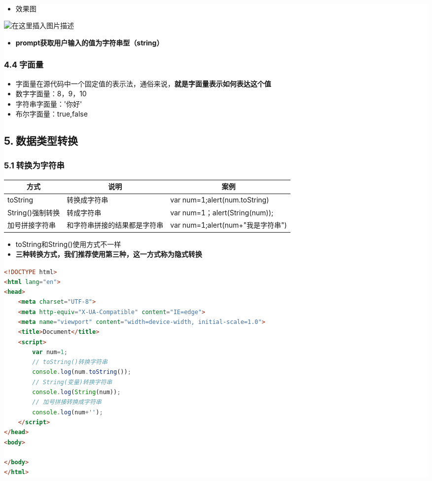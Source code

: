 - 效果图

![在这里插入图片描述](https://img-blog.csdnimg.cn/1d9f227cf5e44d3888d82f9d7e2e78b7.png#pic_center)


- **prompt获取用户输入的值为字符串型（string）**



### 4.4 字面量

- 字面量在源代码中一个固定值的表示法，通俗来说，**就是字面量表示如何表达这个值**
- 数字字面量：8，9，10
- 字符串字面量：'你好'
- 布尔字面量：true,false





## 5. 数据类型转换

### 5.1 转换为字符串

| 方式             | 说明                         | 案例                              |
| ---------------- | ---------------------------- | --------------------------------- |
| toString         | 转换成字符串                 | var num=1;alert(num.toString)     |
| String()强制转换 | 转成字符串                   | var num=1；alert(String(num));    |
| 加号拼接字符串   | 和字符串拼接的结果都是字符串 | var num=1;alert(num+"我是字符串") |

- toString和String()使用方式不一样
- **三种转换方式，我们推荐使用第三种，这一方式称为隐式转换**

```html
<!DOCTYPE html>
<html lang="en">
<head>
    <meta charset="UTF-8">
    <meta http-equiv="X-UA-Compatible" content="IE=edge">
    <meta name="viewport" content="width=device-width, initial-scale=1.0">
    <title>Document</title>
    <script>
        var num=1;
        // toString()转换字符串
        console.log(num.toString());
        // String(变量)转换字符串
        console.log(String(num));
        // 加号拼接转换成字符串
        console.log(num+'');
    </script>
</head>
<body>
    
</body>
</html>
```
